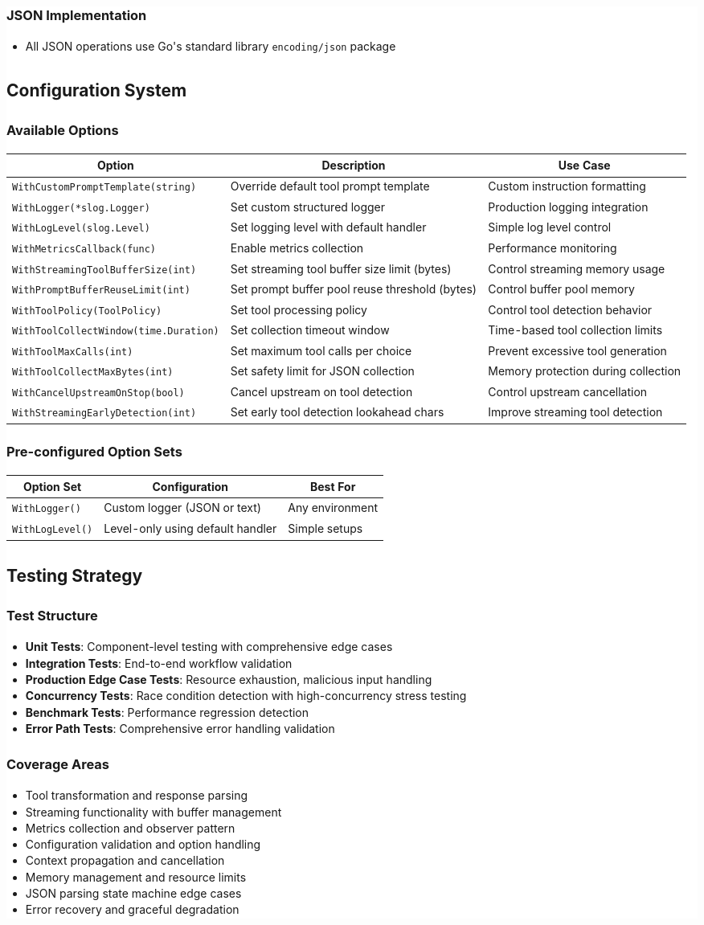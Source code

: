 ### JSON Implementation
- All JSON operations use Go's standard library `encoding/json` package

## Configuration System

### Available Options

| Option | Description | Use Case |
|--------|-------------|----------|
| `WithCustomPromptTemplate(string)` | Override default tool prompt template | Custom instruction formatting |
| `WithLogger(*slog.Logger)` | Set custom structured logger | Production logging integration |
| `WithLogLevel(slog.Level)` | Set logging level with default handler | Simple log level control |
| `WithMetricsCallback(func)` | Enable metrics collection | Performance monitoring |
| `WithStreamingToolBufferSize(int)` | Set streaming tool buffer size limit (bytes) | Control streaming memory usage |
| `WithPromptBufferReuseLimit(int)` | Set prompt buffer pool reuse threshold (bytes) | Control buffer pool memory |
| `WithToolPolicy(ToolPolicy)` | Set tool processing policy | Control tool detection behavior |
| `WithToolCollectWindow(time.Duration)` | Set collection timeout window | Time-based tool collection limits |
| `WithToolMaxCalls(int)` | Set maximum tool calls per choice | Prevent excessive tool generation |
| `WithToolCollectMaxBytes(int)` | Set safety limit for JSON collection | Memory protection during collection |
| `WithCancelUpstreamOnStop(bool)` | Cancel upstream on tool detection | Control upstream cancellation |
| `WithStreamingEarlyDetection(int)` | Set early tool detection lookahead chars | Improve streaming tool detection |

### Pre-configured Option Sets

| Option Set | Configuration | Best For |
|------------|---------------|----------|
| `WithLogger()` | Custom logger (JSON or text) | Any environment |
| `WithLogLevel()` | Level-only using default handler | Simple setups |

## Testing Strategy

### Test Structure
- **Unit Tests**: Component-level testing with comprehensive edge cases
- **Integration Tests**: End-to-end workflow validation  
- **Production Edge Case Tests**: Resource exhaustion, malicious input handling
- **Concurrency Tests**: Race condition detection with high-concurrency stress testing
- **Benchmark Tests**: Performance regression detection
- **Error Path Tests**: Comprehensive error handling validation

### Coverage Areas
- Tool transformation and response parsing
- Streaming functionality with buffer management
- Metrics collection and observer pattern
- Configuration validation and option handling
- Context propagation and cancellation
- Memory management and resource limits
- JSON parsing state machine edge cases
- Error recovery and graceful degradation
